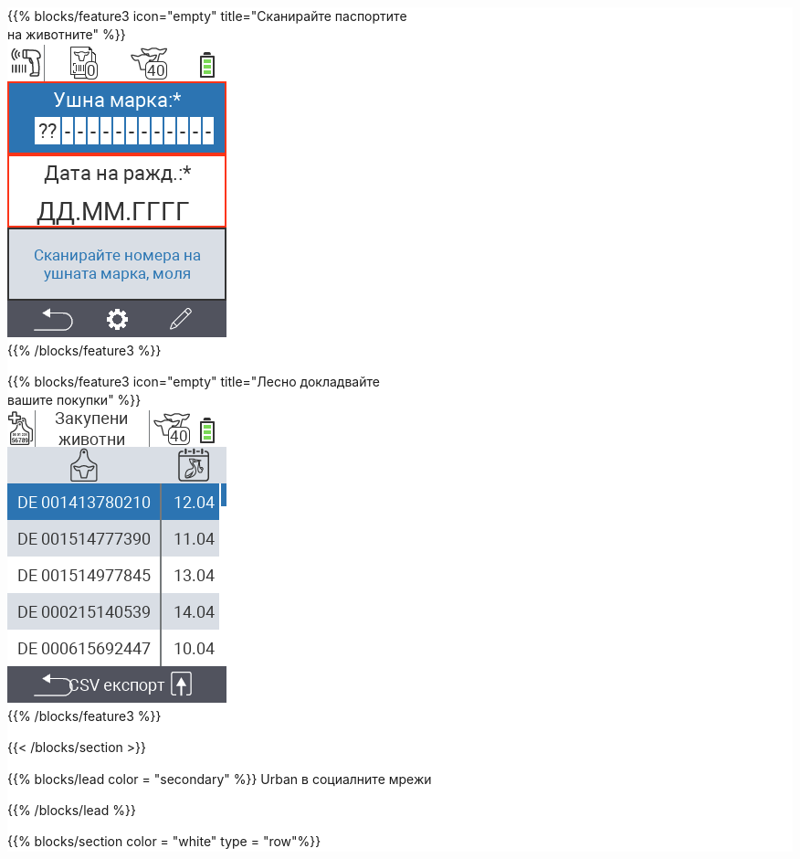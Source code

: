 {{% blocks/feature3 icon="empty" title="Сканирайте паспортите<br>на животните" %}}
<br>
<img src="images/scan.png" alt="Bulk-recording" />
<br>
{{% /blocks/feature3 %}}

{{% blocks/feature3 icon="empty" title="Лесно докладвайте <br> вашите покупки" %}}
<br>
<img src="images/purchased.png" alt="Purchased" />
<br>
{{% /blocks/feature3 %}}

{{< /blocks/section >}}

{{% blocks/lead color = "secondary" %}}
Urban в социалните мрежи

{{% /blocks/lead %}}

{{% blocks/section color = "white" type = "row"%}}
